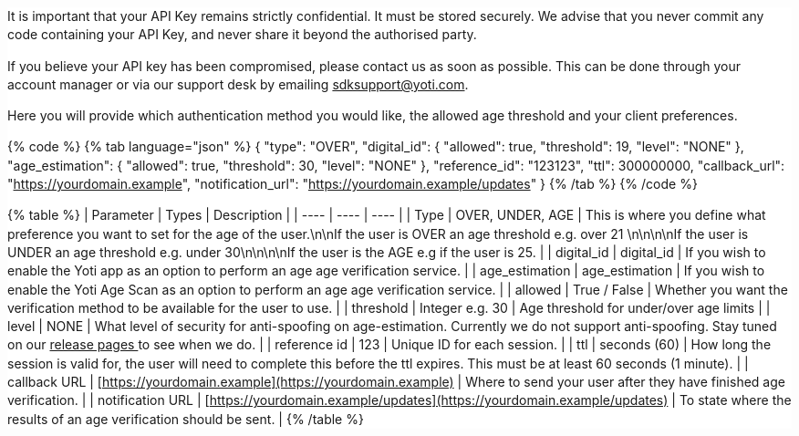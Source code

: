 It is important that your API Key remains strictly confidential. It must be stored securely. We advise that you never commit any code containing your API Key, and never share it beyond the authorised party.

If you believe your API key has been compromised, please contact us as soon as possible. This can be done through your account manager or via our support desk by emailing [sdksupport@yoti.com](mailto:sdksupport@yoti.com).

Here you will provide which authentication method you would like, the allowed age threshold and your client preferences.

{% code %}
{% tab language="json" %}
{
    "type": "OVER",
    "digital_id": {
        "allowed": true,
        "threshold": 19,
        "level": "NONE"
    },
    "age_estimation": {
        "allowed": true,
        "threshold": 30,
        "level": "NONE"
    },
    "reference_id": "123123",
    "ttl": 300000000,
    "callback_url": "https://yourdomain.example",
    "notification_url": "https://yourdomain.example/updates"
}
{% /tab %}
{% /code %}

{% table %}
| Parameter | Types | Description | 
| ---- | ---- | ---- | 
| Type | OVER, UNDER, AGE | This is where you define what preference you want to set for the age of the user.\n\nIf the user is OVER an age threshold e.g. over 21 \n\n\n\nIf the user is UNDER an age threshold e.g. under 30\n\n\n\nIf the user is the AGE e.g if the user is 25. | 
| digital_id | digital_id | If you wish to enable the Yoti app as an option to perform an age age verification service. | 
| age_estimation | age_estimation | If you wish to enable the Yoti Age Scan as an option to perform an age age verification service. | 
| allowed | True / False | Whether you want the verification method to be available for the user to use. | 
| threshold | Integer e.g. 30 | Age threshold for under/over age limits | 
| level | NONE | What level of security for anti-spoofing on age-estimation. Currently we do not support anti-spoofing. Stay tuned on our [release pages ](https://developers.yoti.com/releases)to see when we do. | 
| reference id | 123 | Unique ID for each session. | 
| ttl | seconds (60) | How long the session is valid for, the user will need to complete this before the ttl expires. This must be at least 60 seconds (1 minute). | 
| callback URL | [https://yourdomain.example](https://yourdomain.example) | Where to send your user after they have finished age verification. | 
| notification URL | [https://yourdomain.example/updates](https://yourdomain.example/updates) | To state where the results of an age verification should be sent. | 
{% /table %}
